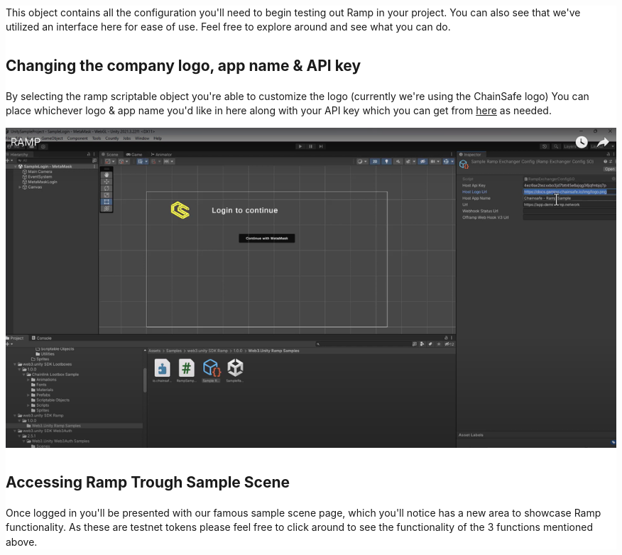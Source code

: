 This object contains all the configuration you'll need to begin testing out Ramp in your project. You can also see that we've utilized an interface here for ease of use. Feel free to explore around and see what you can do.

## Changing the company logo, app name & API key

By selecting the ramp scriptable object you're able to customize the logo (currently we're using the ChainSafe logo) You can place whichever logo & app name you'd like in here along with your API key which you can get from [here](https://docs.ramp.network/configuration) as needed.

![](Assets/RampLogo.png)


## Accessing Ramp Trough Sample Scene

Once logged in you'll be presented with our famous sample scene page, which you'll notice has a new area to showcase Ramp functionality. As these are testnet tokens please feel free to click around to see the functionality of the 3 functions mentioned above.
